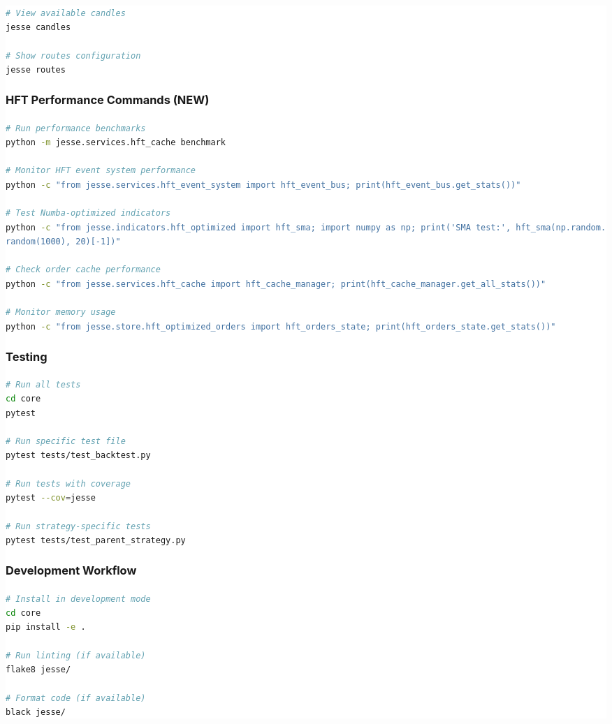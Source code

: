 ```bash
# View available candles
jesse candles

# Show routes configuration
jesse routes
```

### HFT Performance Commands (NEW)

```bash
# Run performance benchmarks
python -m jesse.services.hft_cache benchmark

# Monitor HFT event system performance
python -c "from jesse.services.hft_event_system import hft_event_bus; print(hft_event_bus.get_stats())"

# Test Numba-optimized indicators
python -c "from jesse.indicators.hft_optimized import hft_sma; import numpy as np; print('SMA test:', hft_sma(np.random.random(1000), 20)[-1])"

# Check order cache performance
python -c "from jesse.services.hft_cache import hft_cache_manager; print(hft_cache_manager.get_all_stats())"

# Monitor memory usage
python -c "from jesse.store.hft_optimized_orders import hft_orders_state; print(hft_orders_state.get_stats())"
```

### Testing

```bash
# Run all tests
cd core
pytest

# Run specific test file
pytest tests/test_backtest.py

# Run tests with coverage
pytest --cov=jesse

# Run strategy-specific tests
pytest tests/test_parent_strategy.py
```

### Development Workflow

```bash
# Install in development mode
cd core
pip install -e .

# Run linting (if available)
flake8 jesse/

# Format code (if available)
black jesse/
```
